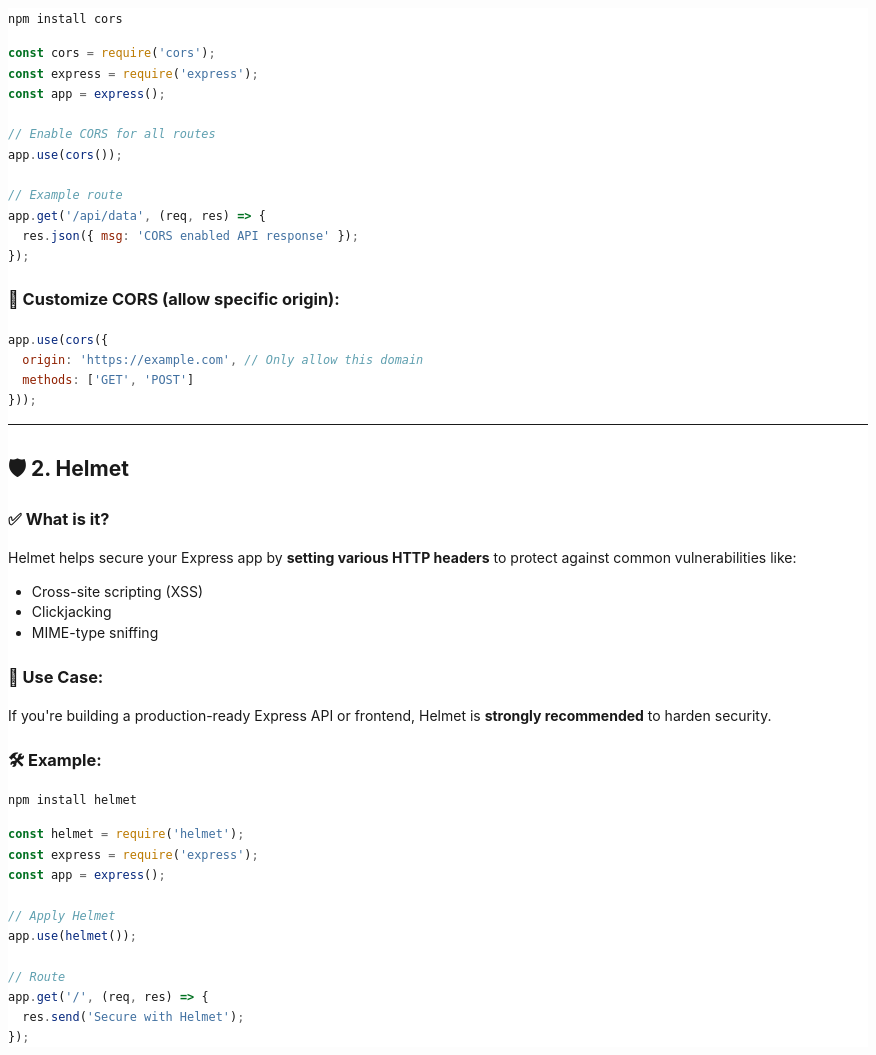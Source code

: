 ```bash
npm install cors
```

```js
const cors = require('cors');
const express = require('express');
const app = express();

// Enable CORS for all routes
app.use(cors());

// Example route
app.get('/api/data', (req, res) => {
  res.json({ msg: 'CORS enabled API response' });
});
```

### 🎯 Customize CORS (allow specific origin):

```js
app.use(cors({
  origin: 'https://example.com', // Only allow this domain
  methods: ['GET', 'POST']
}));
```

---

## 🛡️ 2. **Helmet**

### ✅ What is it?

Helmet helps secure your Express app by **setting various HTTP headers** to protect against common vulnerabilities like:

* Cross-site scripting (XSS)
* Clickjacking
* MIME-type sniffing

### 📌 Use Case:

If you're building a production-ready Express API or frontend, Helmet is **strongly recommended** to harden security.

### 🛠️ Example:

```bash
npm install helmet
```

```js
const helmet = require('helmet');
const express = require('express');
const app = express();

// Apply Helmet
app.use(helmet());

// Route
app.get('/', (req, res) => {
  res.send('Secure with Helmet');
});
```
